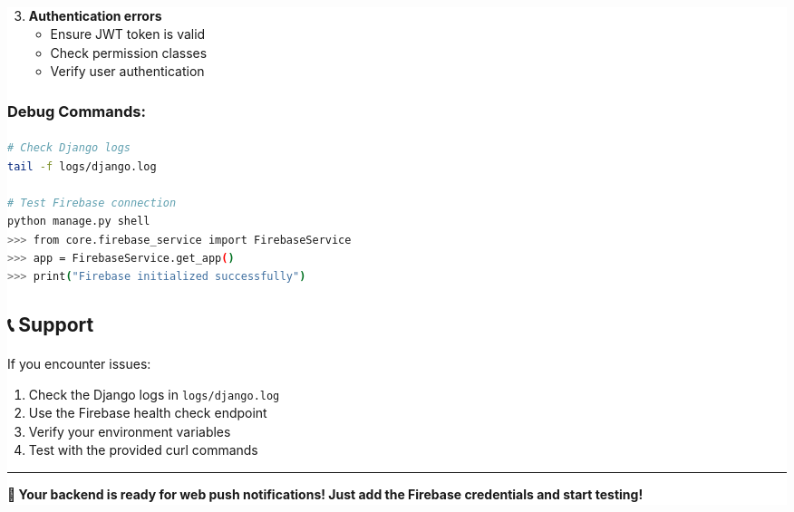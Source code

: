 3. **Authentication errors**
   - Ensure JWT token is valid
   - Check permission classes
   - Verify user authentication

### **Debug Commands:**
```bash
# Check Django logs
tail -f logs/django.log

# Test Firebase connection
python manage.py shell
>>> from core.firebase_service import FirebaseService
>>> app = FirebaseService.get_app()
>>> print("Firebase initialized successfully")
```

## 📞 **Support**

If you encounter issues:
1. Check the Django logs in `logs/django.log`
2. Use the Firebase health check endpoint
3. Verify your environment variables
4. Test with the provided curl commands

---

**🎉 Your backend is ready for web push notifications! Just add the Firebase credentials and start testing!**
